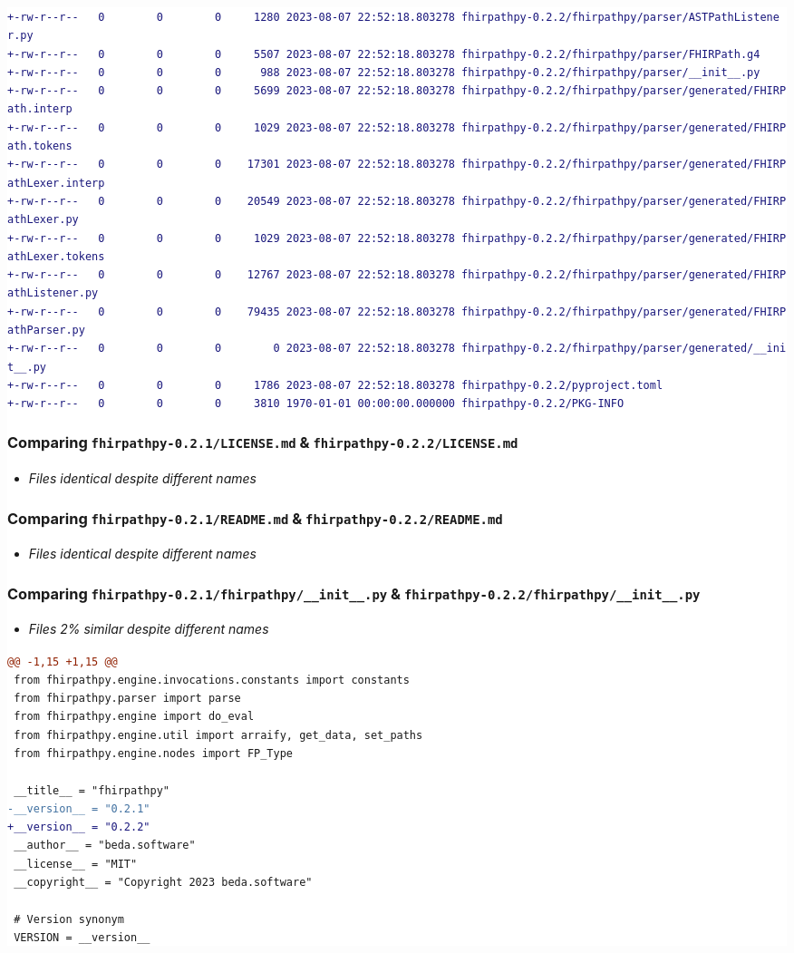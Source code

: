 ```diff
+-rw-r--r--   0        0        0     1280 2023-08-07 22:52:18.803278 fhirpathpy-0.2.2/fhirpathpy/parser/ASTPathListener.py
+-rw-r--r--   0        0        0     5507 2023-08-07 22:52:18.803278 fhirpathpy-0.2.2/fhirpathpy/parser/FHIRPath.g4
+-rw-r--r--   0        0        0      988 2023-08-07 22:52:18.803278 fhirpathpy-0.2.2/fhirpathpy/parser/__init__.py
+-rw-r--r--   0        0        0     5699 2023-08-07 22:52:18.803278 fhirpathpy-0.2.2/fhirpathpy/parser/generated/FHIRPath.interp
+-rw-r--r--   0        0        0     1029 2023-08-07 22:52:18.803278 fhirpathpy-0.2.2/fhirpathpy/parser/generated/FHIRPath.tokens
+-rw-r--r--   0        0        0    17301 2023-08-07 22:52:18.803278 fhirpathpy-0.2.2/fhirpathpy/parser/generated/FHIRPathLexer.interp
+-rw-r--r--   0        0        0    20549 2023-08-07 22:52:18.803278 fhirpathpy-0.2.2/fhirpathpy/parser/generated/FHIRPathLexer.py
+-rw-r--r--   0        0        0     1029 2023-08-07 22:52:18.803278 fhirpathpy-0.2.2/fhirpathpy/parser/generated/FHIRPathLexer.tokens
+-rw-r--r--   0        0        0    12767 2023-08-07 22:52:18.803278 fhirpathpy-0.2.2/fhirpathpy/parser/generated/FHIRPathListener.py
+-rw-r--r--   0        0        0    79435 2023-08-07 22:52:18.803278 fhirpathpy-0.2.2/fhirpathpy/parser/generated/FHIRPathParser.py
+-rw-r--r--   0        0        0        0 2023-08-07 22:52:18.803278 fhirpathpy-0.2.2/fhirpathpy/parser/generated/__init__.py
+-rw-r--r--   0        0        0     1786 2023-08-07 22:52:18.803278 fhirpathpy-0.2.2/pyproject.toml
+-rw-r--r--   0        0        0     3810 1970-01-01 00:00:00.000000 fhirpathpy-0.2.2/PKG-INFO
```

### Comparing `fhirpathpy-0.2.1/LICENSE.md` & `fhirpathpy-0.2.2/LICENSE.md`

 * *Files identical despite different names*

### Comparing `fhirpathpy-0.2.1/README.md` & `fhirpathpy-0.2.2/README.md`

 * *Files identical despite different names*

### Comparing `fhirpathpy-0.2.1/fhirpathpy/__init__.py` & `fhirpathpy-0.2.2/fhirpathpy/__init__.py`

 * *Files 2% similar despite different names*

```diff
@@ -1,15 +1,15 @@
 from fhirpathpy.engine.invocations.constants import constants
 from fhirpathpy.parser import parse
 from fhirpathpy.engine import do_eval
 from fhirpathpy.engine.util import arraify, get_data, set_paths
 from fhirpathpy.engine.nodes import FP_Type
 
 __title__ = "fhirpathpy"
-__version__ = "0.2.1"
+__version__ = "0.2.2"
 __author__ = "beda.software"
 __license__ = "MIT"
 __copyright__ = "Copyright 2023 beda.software"
 
 # Version synonym
 VERSION = __version__
```
